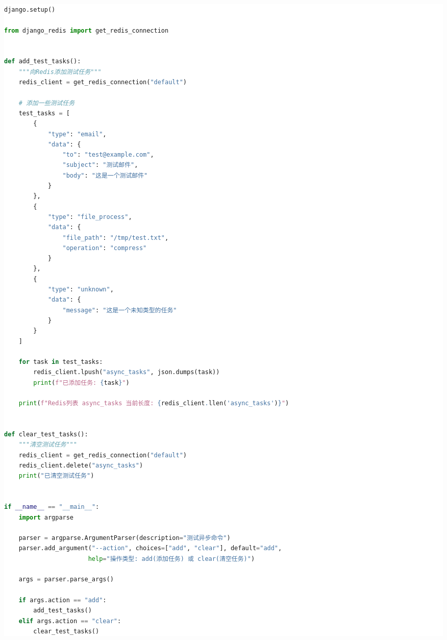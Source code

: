 ```python
django.setup()

from django_redis import get_redis_connection


def add_test_tasks():
    """向Redis添加测试任务"""
    redis_client = get_redis_connection("default")
    
    # 添加一些测试任务
    test_tasks = [
        {
            "type": "email",
            "data": {
                "to": "test@example.com",
                "subject": "测试邮件",
                "body": "这是一个测试邮件"
            }
        },
        {
            "type": "file_process",
            "data": {
                "file_path": "/tmp/test.txt",
                "operation": "compress"
            }
        },
        {
            "type": "unknown",
            "data": {
                "message": "这是一个未知类型的任务"
            }
        }
    ]
    
    for task in test_tasks:
        redis_client.lpush("async_tasks", json.dumps(task))
        print(f"已添加任务: {task}")
    
    print(f"Redis列表 async_tasks 当前长度: {redis_client.llen('async_tasks')}")


def clear_test_tasks():
    """清空测试任务"""
    redis_client = get_redis_connection("default")
    redis_client.delete("async_tasks")
    print("已清空测试任务")


if __name__ == "__main__":
    import argparse
    
    parser = argparse.ArgumentParser(description="测试异步命令")
    parser.add_argument("--action", choices=["add", "clear"], default="add", 
                       help="操作类型: add(添加任务) 或 clear(清空任务)")
    
    args = parser.parse_args()
    
    if args.action == "add":
        add_test_tasks()
    elif args.action == "clear":
        clear_test_tasks()
```
